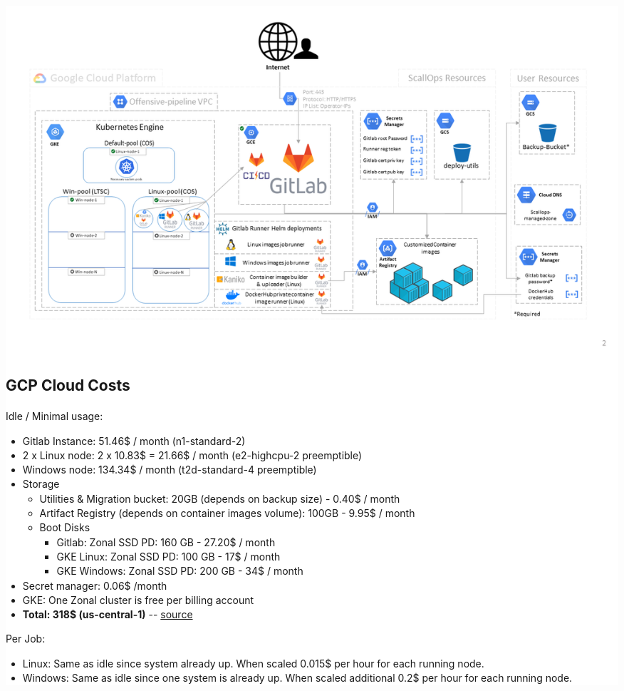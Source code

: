   <img src="./img/scallops-infra.png" alt="Infrastructure-layout" width="1494">
</p>



## GCP Cloud Costs

Idle / Minimal usage:
* Gitlab Instance: 51.46$ / month (n1-standard-2)
* 2 x Linux node: 2 x 10.83$ = 21.66$ / month (e2-highcpu-2 preemptible)
* Windows node: 134.34$ / month (t2d-standard-4 preemptible)
* Storage
  * Utilities & Migration bucket: 20GB (depends on backup size) - 0.40$ / month
  * Artifact Registry (depends on container images volume): 100GB - 9.95$ / month
  * Boot Disks 
    * Gitlab: Zonal SSD PD: 160 GB - 27.20$ / month
    * GKE Linux: Zonal SSD PD: 100 GB - 17$ / month
    * GKE Windows: Zonal SSD PD: 200 GB - 34$ / month
* Secret manager: 0.06$ /month
* GKE: One Zonal cluster is free per billing account
* **Total: 318$ (us-central-1)** -- [source](https://cloud.google.com/products/calculator/#id=a582ea75-5872-4616-8313-41192c043ae7)

Per Job:
* Linux: Same as idle since system already up. When scaled 0.015$ per hour for each running node.
* Windows: Same as idle since one system is already up. When scaled additional 0.2$ per hour for each running node.
